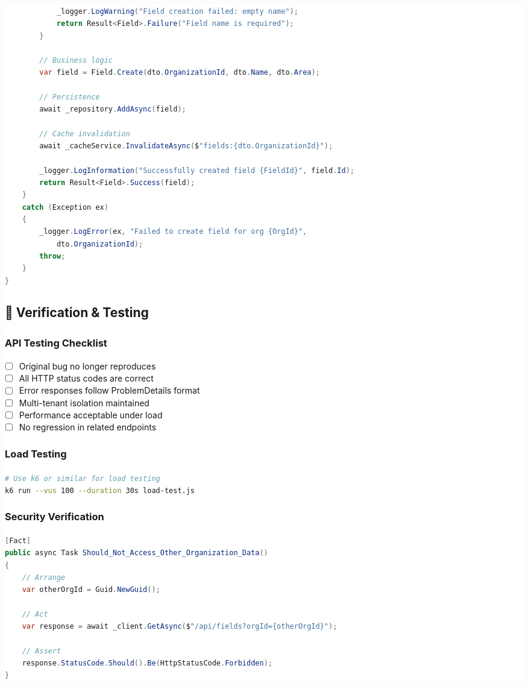 ```csharp
            _logger.LogWarning("Field creation failed: empty name");
            return Result<Field>.Failure("Field name is required");
        }
        
        // Business logic
        var field = Field.Create(dto.OrganizationId, dto.Name, dto.Area);
        
        // Persistence
        await _repository.AddAsync(field);
        
        // Cache invalidation
        await _cacheService.InvalidateAsync($"fields:{dto.OrganizationId}");
        
        _logger.LogInformation("Successfully created field {FieldId}", field.Id);
        return Result<Field>.Success(field);
    }
    catch (Exception ex)
    {
        _logger.LogError(ex, "Failed to create field for org {OrgId}", 
            dto.OrganizationId);
        throw;
    }
}
```

## 🧪 Verification & Testing

### API Testing Checklist
- [ ] Original bug no longer reproduces
- [ ] All HTTP status codes are correct
- [ ] Error responses follow ProblemDetails format
- [ ] Multi-tenant isolation maintained
- [ ] Performance acceptable under load
- [ ] No regression in related endpoints

### Load Testing
```bash
# Use k6 or similar for load testing
k6 run --vus 100 --duration 30s load-test.js
```

### Security Verification
```csharp
[Fact]
public async Task Should_Not_Access_Other_Organization_Data()
{
    // Arrange
    var otherOrgId = Guid.NewGuid();
    
    // Act
    var response = await _client.GetAsync($"/api/fields?orgId={otherOrgId}");
    
    // Assert
    response.StatusCode.Should().Be(HttpStatusCode.Forbidden);
}
```
